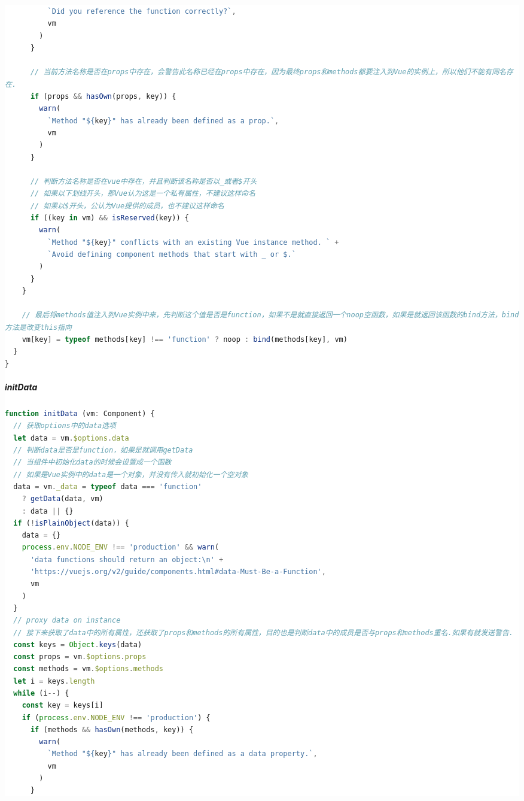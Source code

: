 ```js
          `Did you reference the function correctly?`,
          vm
        )
      }

      // 当前方法名称是否在props中存在，会警告此名称已经在props中存在，因为最终props和methods都要注入到Vue的实例上，所以他们不能有同名存在.
      if (props && hasOwn(props, key)) {
        warn(
          `Method "${key}" has already been defined as a prop.`,
          vm
        )
      }

      // 判断方法名称是否在vue中存在，并且判断该名称是否以_或者$开头
      // 如果以下划线开头，那Vue认为这是一个私有属性，不建议这样命名
      // 如果以$开头，公认为Vue提供的成员，也不建议这样命名
      if ((key in vm) && isReserved(key)) {
        warn(
          `Method "${key}" conflicts with an existing Vue instance method. ` +
          `Avoid defining component methods that start with _ or $.`
        )
      }
    }

    // 最后将methods值注入到Vue实例中来，先判断这个值是否是function，如果不是就直接返回一个noop空函数，如果是就返回该函数的bind方法，bind方法是改变this指向
    vm[key] = typeof methods[key] !== 'function' ? noop : bind(methods[key], vm)
  }
}
```
##### initData
```js
function initData (vm: Component) {
  // 获取options中的data选项
  let data = vm.$options.data
  // 判断data是否是function，如果是就调用getData
  // 当组件中初始化data的时候会设置成一个函数
  // 如果是Vue实例中的data是一个对象，并没有传入就初始化一个空对象
  data = vm._data = typeof data === 'function'
    ? getData(data, vm)
    : data || {}
  if (!isPlainObject(data)) {
    data = {}
    process.env.NODE_ENV !== 'production' && warn(
      'data functions should return an object:\n' +
      'https://vuejs.org/v2/guide/components.html#data-Must-Be-a-Function',
      vm
    )
  }
  // proxy data on instance
  // 接下来获取了data中的所有属性，还获取了props和methods的所有属性，目的也是判断data中的成员是否与props和methods重名.如果有就发送警告.
  const keys = Object.keys(data)
  const props = vm.$options.props
  const methods = vm.$options.methods
  let i = keys.length
  while (i--) {
    const key = keys[i]
    if (process.env.NODE_ENV !== 'production') {
      if (methods && hasOwn(methods, key)) {
        warn(
          `Method "${key}" has already been defined as a data property.`,
          vm
        )
      }
```
